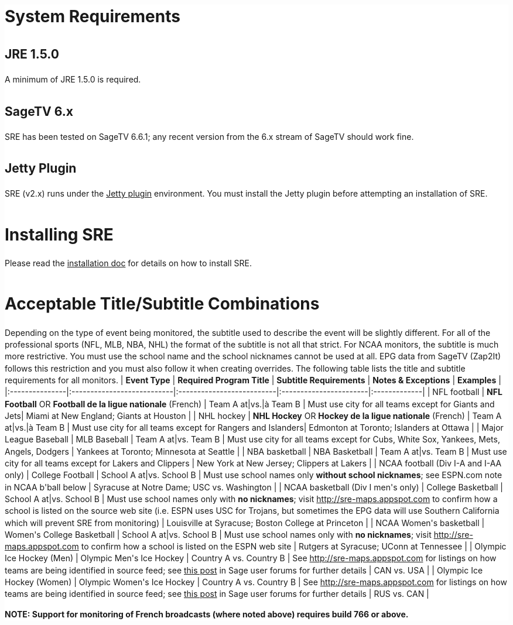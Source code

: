 # System Requirements #

## JRE 1.5.0 ##

A minimum of JRE 1.5.0 is required.

## SageTV 6.x ##

SRE has been tested on SageTV 6.6.1; any recent version from the 6.x stream of SageTV should work fine.

## Jetty Plugin ##

SRE (v2.x) runs under the [Jetty plugin](http://forums.sagetv.com/forums/downloads.php?do=file&id=233) environment. You must install the Jetty plugin before attempting an installation of SRE.

# Installing SRE #

Please read the [installation doc](InstallingSRE2.md) for details on how to install SRE.

# Acceptable Title/Subtitle Combinations #

Depending on the type of event being monitored, the subtitle used to describe the event will be slightly different.
For all of the professional sports (NFL, MLB, NBA, NHL) the format of the subtitle is not all that strict.  For NCAA monitors, the subtitle is much more restrictive. You must use the school name and the school nicknames cannot be used at all. EPG data from SageTV (Zap2It) follows this restriction and you must also follow it when creating overrides.
The following table lists the title and subtitle requirements for all monitors.
| **Event Type** | **Required Program Title** | **Subtitle Requirements** | **Notes & Exceptions** | **Examples** |
|:---------------|:---------------------------|:--------------------------|:-----------------------|:-------------|
| NFL football | **NFL Football** OR **Football de la ligue nationale** (French) | Team A at|vs.|à Team B | Must use city for all teams except for Giants and Jets| Miami at New England; Giants at Houston |
| NHL hockey | **NHL Hockey** OR **Hockey de la ligue nationale** (French) | Team A at|vs.|à Team B | Must use city for all teams except for Rangers and Islanders| Edmonton at Toronto; Islanders at Ottawa |
| Major League Baseball | MLB Baseball | Team A at|vs. Team B | Must use city for all teams except for Cubs, White Sox, Yankees, Mets, Angels, Dodgers | Yankees at Toronto; Minnesota at Seattle |
| NBA basketball | NBA Basketball | Team A at|vs. Team B | Must use city for all teams except for Lakers and Clippers | New York at New Jersey; Clippers at Lakers |
| NCAA football (Div I-A and I-AA only) | College Football | School A at|vs. School B | Must use school names only **without school nicknames**; see ESPN.com note in NCAA b'ball below | Syracuse at Notre Dame; USC vs. Washington |
| NCAA basketball (Div I men's only) | College Basketball | School A at|vs. School B | Must use school names only with **no nicknames**; visit http://sre-maps.appspot.com to confirm how a school is listed on the source web site (i.e. ESPN uses USC for Trojans, but sometimes the EPG data will use Southern California which will prevent SRE from monitoring) | Louisville at Syracuse; Boston College at Princeton |
| NCAA Women's basketball | Women's College Basketball | School A at|vs. School B | Must use school names only with **no nicknames**; visit http://sre-maps.appspot.com to confirm how a school is listed on the ESPN web site | Rutgers at Syracuse; UConn at Tennessee |
| Olympic Ice Hockey (Men) | Olympic Men's Ice Hockey | Country A vs. Country B | See http://sre-maps.appspot.com for listings on how teams are being identified in source feed; see [this post](http://forums.sagetv.com/forums/showthread.php?p=408273&postcount=390) in Sage user forums for further details | CAN vs. USA |
| Olympic Ice Hockey (Women) | Olympic Women's Ice Hockey | Country A vs. Country B | See http://sre-maps.appspot.com for listings on how teams are being identified in source feed; see [this post](http://forums.sagetv.com/forums/showthread.php?p=408273&postcount=390) in Sage user forums for further details | RUS vs. CAN |

**NOTE: Support for monitoring of French broadcasts (where noted above) requires build 766 or above.**
